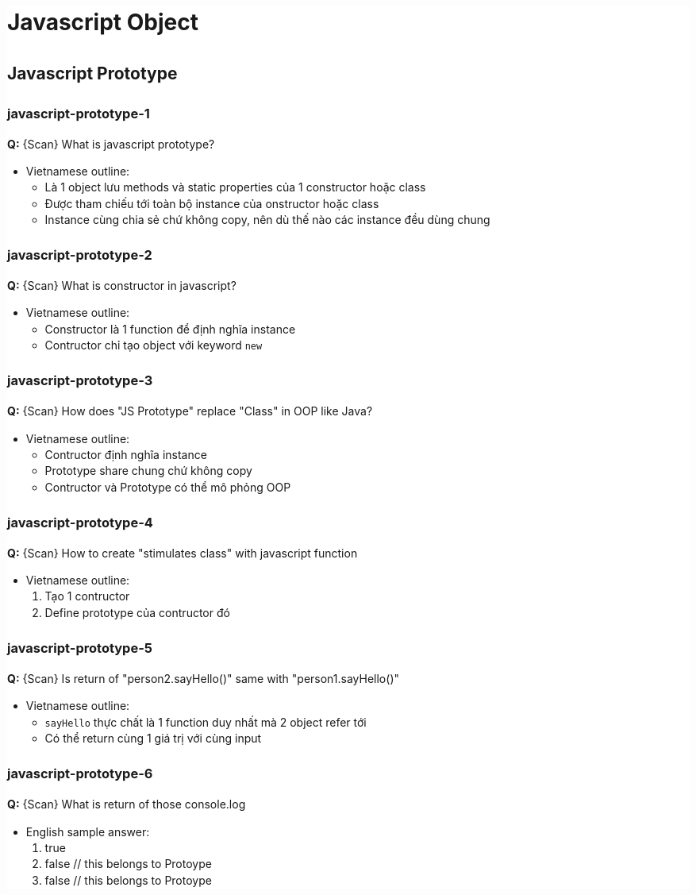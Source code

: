 # Javascript Object

## Javascript Prototype

### javascript-prototype-1

**Q:** {Scan} What is javascript prototype?

- Vietnamese outline:
	- Là 1 object lưu methods và static properties của 1 constructor hoặc class
	- Được tham chiếu tới toàn bộ instance của onstructor hoặc class
	- Instance cùng chia sẻ chứ không copy, nên dù thế nào các instance đều dùng chung

### javascript-prototype-2

**Q:** {Scan} What is constructor in javascript?

- Vietnamese outline:
	- Constructor là 1 function để định nghĩa instance
	- Contructor chỉ tạo object với keyword `new`

### javascript-prototype-3

**Q:** {Scan} How does "JS Prototype" replace "Class" in OOP like Java?
- Vietnamese outline:
	- Contructor định nghĩa instance
	- Prototype share chung chứ không copy
	- Contructor và Prototype có thể mô phỏng OOP

### javascript-prototype-4

**Q:** {Scan} How to create "stimulates class" with javascript function

- Vietnamese outline:
	1. Tạo 1 contructor
	2. Define prototype của contructor đó

### javascript-prototype-5

**Q:** {Scan} Is return of "person2.sayHello()" same with "person1.sayHello()"

- Vietnamese outline:
	- `sayHello` thực chất là 1 function duy nhất mà 2 object refer tới
	- Có thể return cùng 1 giá trị với cùng input

### javascript-prototype-6

**Q:** {Scan} What is return of those console.log

- English sample answer:
	1. true
	2. false // this belongs to Protoype
	3. false // this belongs to Protoype
